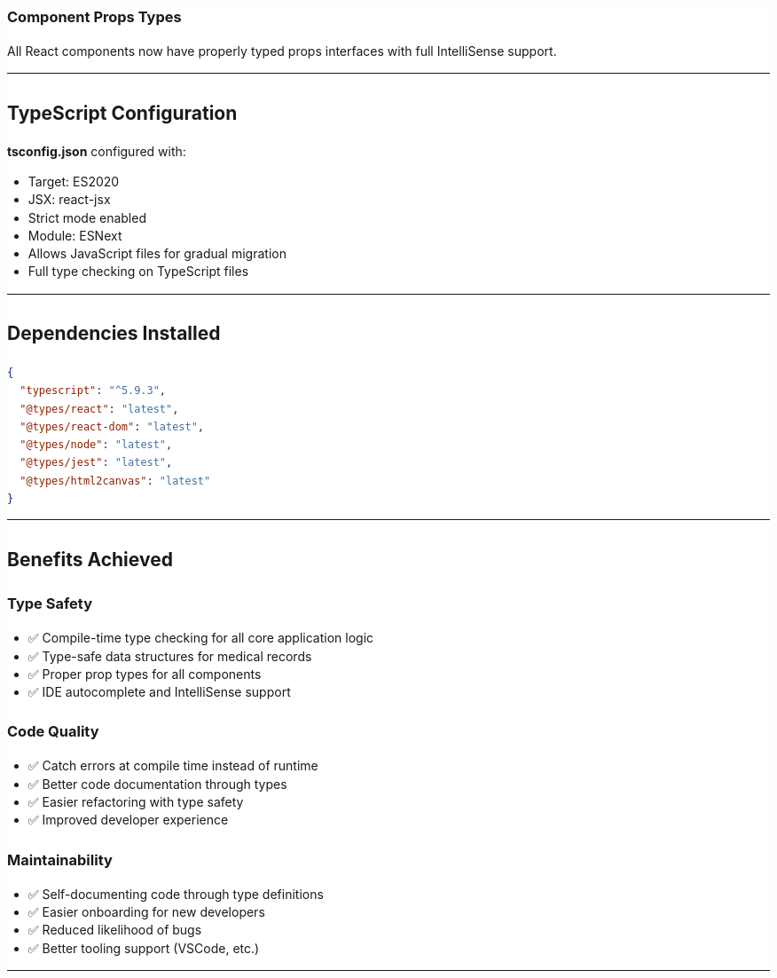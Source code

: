 ### Component Props Types
All React components now have properly typed props interfaces with full IntelliSense support.

---

## TypeScript Configuration

**tsconfig.json** configured with:
- Target: ES2020
- JSX: react-jsx
- Strict mode enabled
- Module: ESNext
- Allows JavaScript files for gradual migration
- Full type checking on TypeScript files

---

## Dependencies Installed

```json
{
  "typescript": "^5.9.3",
  "@types/react": "latest",
  "@types/react-dom": "latest",
  "@types/node": "latest",
  "@types/jest": "latest",
  "@types/html2canvas": "latest"
}
```

---

## Benefits Achieved

### Type Safety
- ✅ Compile-time type checking for all core application logic
- ✅ Type-safe data structures for medical records
- ✅ Proper prop types for all components
- ✅ IDE autocomplete and IntelliSense support

### Code Quality
- ✅ Catch errors at compile time instead of runtime
- ✅ Better code documentation through types
- ✅ Easier refactoring with type safety
- ✅ Improved developer experience

### Maintainability
- ✅ Self-documenting code through type definitions
- ✅ Easier onboarding for new developers
- ✅ Reduced likelihood of bugs
- ✅ Better tooling support (VSCode, etc.)

---